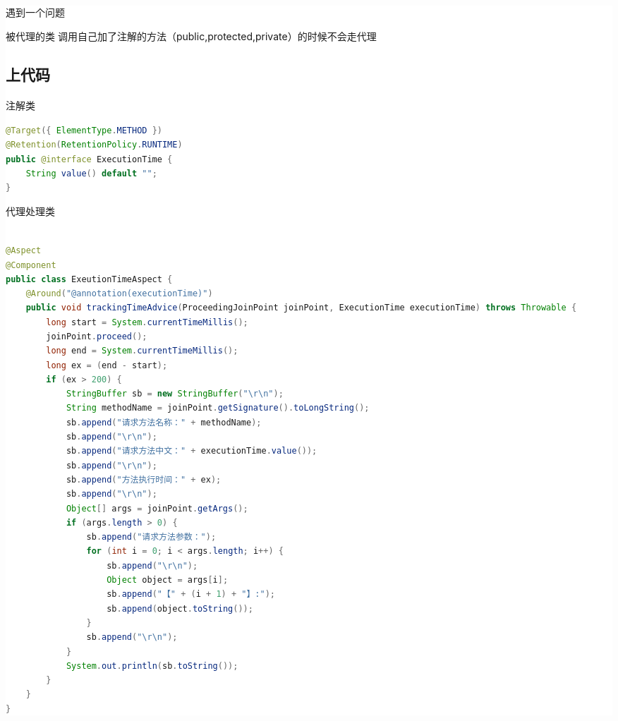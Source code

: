 遇到一个问题

被代理的类 调用自己加了注解的方法（public,protected,private）的时候不会走代理

## 上代码

注解类

```java
@Target({ ElementType.METHOD })
@Retention(RetentionPolicy.RUNTIME)
public @interface ExecutionTime {
	String value() default "";
}
```

代理处理类

```java

@Aspect
@Component
public class ExeutionTimeAspect {
	@Around("@annotation(executionTime)")
	public void trackingTimeAdvice(ProceedingJoinPoint joinPoint, ExecutionTime executionTime) throws Throwable {
		long start = System.currentTimeMillis();
		joinPoint.proceed();
		long end = System.currentTimeMillis();
		long ex = (end - start);
		if (ex > 200) {
			StringBuffer sb = new StringBuffer("\r\n");
			String methodName = joinPoint.getSignature().toLongString();
			sb.append("请求方法名称：" + methodName);
			sb.append("\r\n");
			sb.append("请求方法中文：" + executionTime.value());
			sb.append("\r\n");
			sb.append("方法执行时间：" + ex);
			sb.append("\r\n");
			Object[] args = joinPoint.getArgs();
			if (args.length > 0) {
				sb.append("请求方法参数：");
				for (int i = 0; i < args.length; i++) {
					sb.append("\r\n");
					Object object = args[i];
					sb.append("【" + (i + 1) + "】:");
					sb.append(object.toString());
				}
				sb.append("\r\n");
			}
			System.out.println(sb.toString());
		}
	}
}
```
